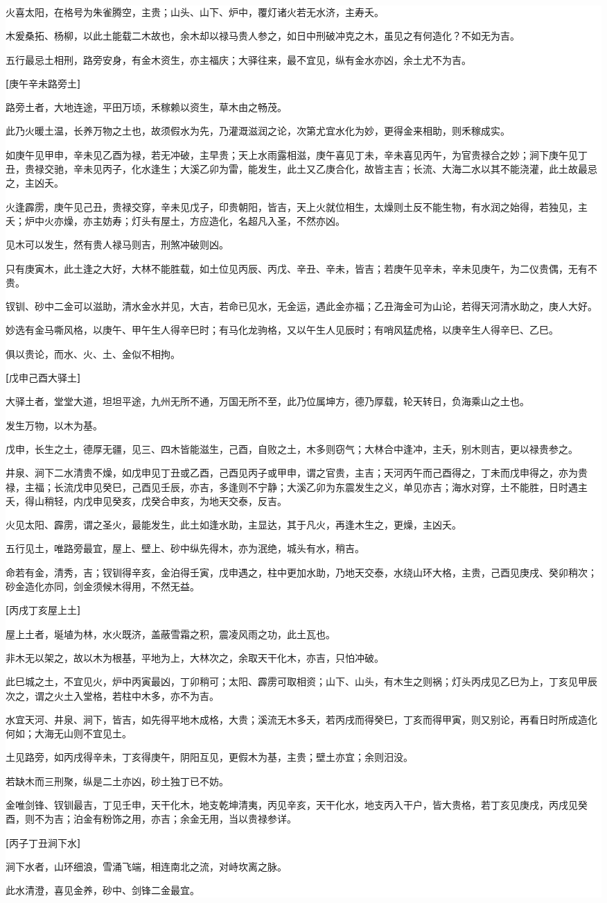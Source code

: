 火喜太阳，在格号为朱雀腾空，主贵；山头、山下、炉中，覆灯诸火若无水济，主寿夭。

木爰桑拓、杨柳，以此土能载二木故也，余木却以禄马贵人参之，如日中刑破冲克之木，虽见之有何造化？不如无为吉。

五行最忌土相刑，路旁安身，有金木资生，亦主福庆；大驿往来，最不宜见，纵有金水亦凶，余土尤不为吉。

[庚午辛未路旁土]

路旁土者，大地连途，平田万顷，禾稼赖以资生，草木由之畅茂。

此乃火暖土温，长养万物之土也，故须假水为先，乃灌溉滋润之论，次第尤宜水化为妙，更得金来相助，则禾稼成实。

如庚午见甲申，辛未见乙酉为禄，若无冲破，主早贵；天上水雨露相滋，庚午喜见丁未，辛未喜见丙午，为官贵禄合之妙；涧下庚午见丁丑，贵禄交驰，辛未见丙子，化水逢生；大溪乙卯为雷，能发生，此土又乙庚合化，故皆主吉；长流、大海二水以其不能浇灌，此土故最忌之，主凶夭。

火逢霹雳，庚午见己丑，贵禄交穿，辛未见戊子，印贵朝阳，皆吉，天上火就位相生，太燥则土反不能生物，有水润之始得，若独见，主夭；炉中火亦燥，亦主妨寿；灯头有屋土，方应造化，名超凡入圣，不然亦凶。

见木可以发生，然有贵人禄马则吉，刑煞冲破则凶。

只有庚寅木，此土逢之大好，大林不能胜载，如土位见丙辰、丙戊、辛丑、辛未，皆吉；若庚午见辛未，辛未见庚午，为二仪贵偶，无有不贵。

钗钏、砂中二金可以滋助，清水金水并见，大吉，若命已见水，无金运，遇此金亦福；乙丑海金可为山论，若得天河清水助之，庚人大好。

妙选有金马嘶风格，以庚午、甲午生人得辛巳时；有马化龙驹格，又以午生人见辰时；有哨风猛虎格，以庚辛生人得辛巳、乙巳。

俱以贵论，而水、火、土、金似不相拘。

[戊申己酉大驿土]

大驿土者，堂堂大道，坦坦平途，九州无所不通，万国无所不至，此乃位属坤方，德乃厚载，轮天转日，负海乘山之土也。

发生万物，以木为基。

戊申，长生之土，德厚无疆，见三、四木皆能滋生，己酉，自败之土，木多则窃气；大林合中逢冲，主夭，别木则吉，更以禄贵参之。

井泉、涧下二水清贵不燥，如戊申见丁丑或乙酉，己酉见丙子或甲申，谓之官贵，主吉；天河丙午而己酉得之，丁未而戊申得之，亦为贵禄，主福；长流戊申见癸巳，己酉见壬辰，亦吉，多逢则不宁静；大溪乙卯为东震发生之义，单见亦吉；海水对穿，土不能胜，日时遇主夭，得山稍轻，内戊申见癸亥，戊癸合申亥，为地天交泰，反吉。

火见太阳、霹雳，谓之圣火，最能发生，此土如逢水助，主显达，其于凡火，再逢木生之，更燥，主凶夭。

五行见土，唯路旁最宜，屋上、壁上、砂中纵先得木，亦为泯绝，城头有水，稍吉。

命若有金，清秀，吉；钗钏得辛亥，金泊得壬寅，戊申遇之，柱中更加水助，乃地天交泰，水绕山环大格，主贵，己酉见庚戌、癸卯稍次；砂金造化亦同，剑金须候木得用，不然无益。

[丙戌丁亥屋上土]

屋上土者，埏埴为林，水火既济，盖蔽雪霜之积，震凌风雨之功，此土瓦也。

非木无以架之，故以木为根基，平地为上，大林次之，余取天干化木，亦吉，只怕冲破。

此巳城之土，不宜见火，炉中丙寅最凶，丁卯稍可；太阳、霹雳可取相资；山下、山头，有木生之则祸；灯头丙戌见乙巳为上，丁亥见甲辰次之，谓之火土入堂格，若柱中木多，亦不为吉。

水宜天河、井泉、涧下，皆吉，如先得平地木成格，大贵；溪流无木多夭，若丙戌而得癸巳，丁亥而得甲寅，则又别论，再看日时所成造化何如；大海无山则不宜见土。

土见路旁，如丙戌得辛未，丁亥得庚午，阴阳互见，更假木为基，主贵；壁土亦宜；余则汨没。

若缺木而三刑聚，纵是二土亦凶，砂土独丁已不妨。

金唯剑锋、钗钏最吉，丁见壬申，天干化木，地支乾坤清夷，丙见辛亥，天干化水，地支丙入干户，皆大贵格，若丁亥见庚戌，丙戌见癸酉，则不为吉；泊金有粉饰之用，亦吉；余金无用，当以贵禄参详。

[丙子丁丑涧下水]

涧下水者，山环细浪，雪涌飞端，相连南北之流，对峙坎离之脉。

此水清澄，喜见金养，砂中、剑锋二金最宜。
